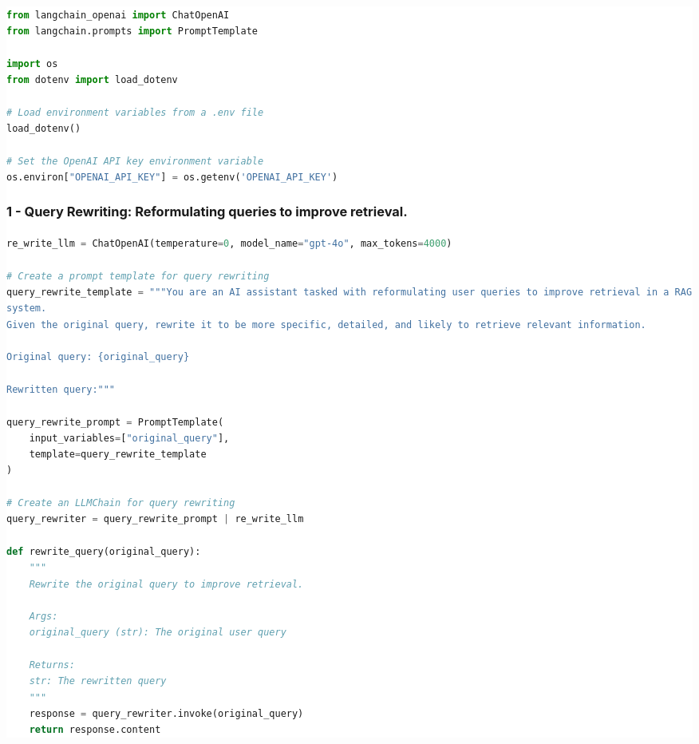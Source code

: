 ```python
from langchain_openai import ChatOpenAI
from langchain.prompts import PromptTemplate

import os
from dotenv import load_dotenv

# Load environment variables from a .env file
load_dotenv()

# Set the OpenAI API key environment variable
os.environ["OPENAI_API_KEY"] = os.getenv('OPENAI_API_KEY')
```

### 1 - Query Rewriting: Reformulating queries to improve retrieval.

```python
re_write_llm = ChatOpenAI(temperature=0, model_name="gpt-4o", max_tokens=4000)

# Create a prompt template for query rewriting
query_rewrite_template = """You are an AI assistant tasked with reformulating user queries to improve retrieval in a RAG system. 
Given the original query, rewrite it to be more specific, detailed, and likely to retrieve relevant information.

Original query: {original_query}

Rewritten query:"""

query_rewrite_prompt = PromptTemplate(
    input_variables=["original_query"],
    template=query_rewrite_template
)

# Create an LLMChain for query rewriting
query_rewriter = query_rewrite_prompt | re_write_llm

def rewrite_query(original_query):
    """
    Rewrite the original query to improve retrieval.
    
    Args:
    original_query (str): The original user query
    
    Returns:
    str: The rewritten query
    """
    response = query_rewriter.invoke(original_query)
    return response.content
```
